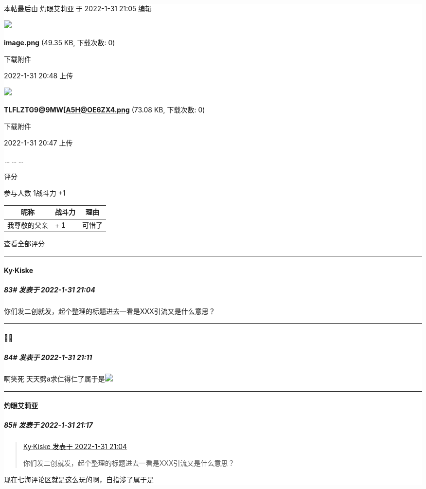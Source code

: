  本帖最后由 灼眼艾莉亚 于 2022-1-31 21:05 编辑 

<img src="https://img.saraba1st.com/forum/202201/31/204838b0ok60ck1boqmqso.png" referrerpolicy="no-referrer">

<strong>image.png</strong> (49.35 KB, 下载次数: 0)

下载附件

2022-1-31 20:48 上传

<img src="https://img.saraba1st.com/forum/202201/31/204727vwqeq88selql1rtu.png" referrerpolicy="no-referrer">

<strong>TLFLZTG9@9MW[A5H@OE6ZX4.png</strong> (73.08 KB, 下载次数: 0)

下载附件

2022-1-31 20:47 上传

﹍﹍﹍

评分

 参与人数 1战斗力 +1

|昵称|战斗力|理由|
|----|---|---|
| 我尊敬的父亲| + 1|可惜了|

查看全部评分

*****

####  Ky·Kiske  
##### 83#       发表于 2022-1-31 21:04

你们发二创就发，起个整理的标题进去一看是XXX引流又是什么意思？



*****

####  🐳❕  
##### 84#       发表于 2022-1-31 21:11

啊笑死 天天劈a求仁得仁了属于是<img src="https://static.saraba1st.com/image/smiley/face2017/067.png" referrerpolicy="no-referrer">

*****

####  灼眼艾莉亚  
##### 85#       发表于 2022-1-31 21:17

<blockquote><a href="httphttps://bbs.saraba1st.com/2b/forum.php?mod=redirect&amp;goto=findpost&amp;pid=54500581&amp;ptid=2050100" target="_blank">Ky·Kiske 发表于 2022-1-31 21:04</a>

你们发二创就发，起个整理的标题进去一看是XXX引流又是什么意思？</blockquote>
现在七海评论区就是这么玩的啊，自指涉了属于是

